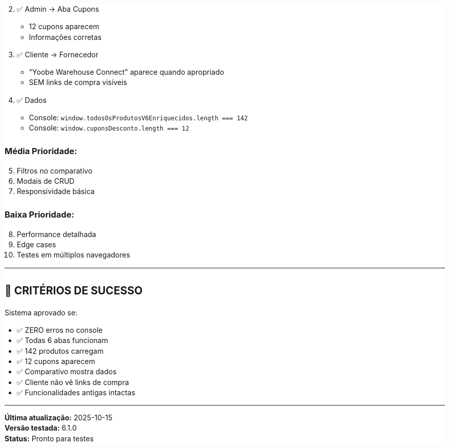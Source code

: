 2. ✅ Admin → Aba Cupons
   - 12 cupons aparecem
   - Informações corretas

3. ✅ Cliente → Fornecedor
   - "Yoobe Warehouse Connect" aparece quando apropriado
   - SEM links de compra visíveis

4. ✅ Dados
   - Console: `window.todosOsProdutosV6Enriquecidos.length === 142`
   - Console: `window.cuponsDesconto.length === 12`

### Média Prioridade:
5. Filtros no comparativo
6. Modais de CRUD
7. Responsividade básica

### Baixa Prioridade:
8. Performance detalhada
9. Edge cases
10. Testes em múltiplos navegadores

---

## 🎉 CRITÉRIOS DE SUCESSO

Sistema aprovado se:
- ✅ ZERO erros no console
- ✅ Todas 6 abas funcionam
- ✅ 142 produtos carregam
- ✅ 12 cupons aparecem
- ✅ Comparativo mostra dados
- ✅ Cliente não vê links de compra
- ✅ Funcionalidades antigas intactas

---

**Última atualização:** 2025-10-15  
**Versão testada:** 6.1.0  
**Status:** Pronto para testes
